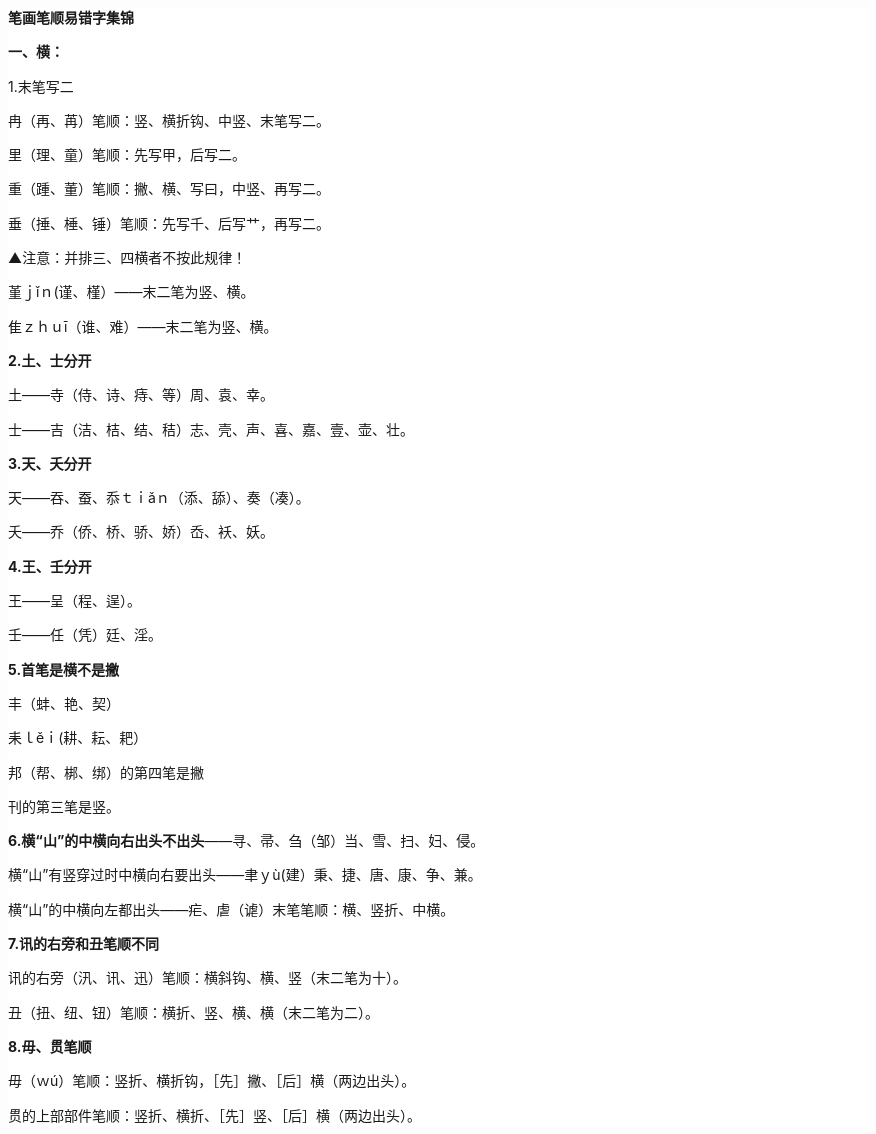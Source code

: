 **笔画笔顺易错字集锦**

**一、横：**

1.末笔写二

冉（再、苒）笔顺：竖、横折钩、中竖、末笔写二。

里（理、童）笔顺：先写甲，后写二。

重（踵、董）笔顺：撇、横、写曰，中竖、再写二。

垂（捶、棰、锤）笔顺：先写千、后写艹，再写二。

▲注意：并排三、四横者不按此规律！

堇ｊǐｎ(谨、槿）——末二笔为竖、横。

隹ｚｈｕī（谁、难）——末二笔为竖、横。

**2.土、士分开**

土——寺（侍、诗、痔、等）周、袁、幸。

士——吉（洁、桔、结、秸）志、壳、声、喜、嘉、壹、壶、壮。

**3.天、夭分开**

天——吞、蚕、忝ｔｉǎｎ（添、舔）、奏（凑）。

夭——乔（侨、桥、骄、娇）岙、袄、妖。

**4.王、壬分开**

王——呈（程、逞）。

壬——任（凭）廷、淫。

**5.首笔是横不是撇**

丰（蚌、艳、契）

耒ｌěｉ(耕、耘、耙）

邦（帮、梆、绑）的第四笔是撇

刊的第三笔是竖。

**6.横“山”的中横向右出头不出头**——寻、帚、刍（邹）当、雪、扫、妇、侵。

横“山”有竖穿过时中横向右要出头——聿ｙù(建）秉、捷、唐、康、争、兼。

横“山”的中横向左都出头——疟、虐（谑）末笔笔顺：横、竖折、中横。

**7.讯的右旁和丑笔顺不同**

讯的右旁（汛、讯、迅）笔顺：横斜钩、横、竖（末二笔为十）。

丑（扭、纽、钮）笔顺：横折、竖、横、横（末二笔为二）。

**8.毋、贯笔顺**

毋（ｗú）笔顺：竖折、横折钩，［先］撇、［后］横（两边出头）。

贯的上部部件笔顺：竖折、横折、［先］竖、［后］横（两边出头）。
